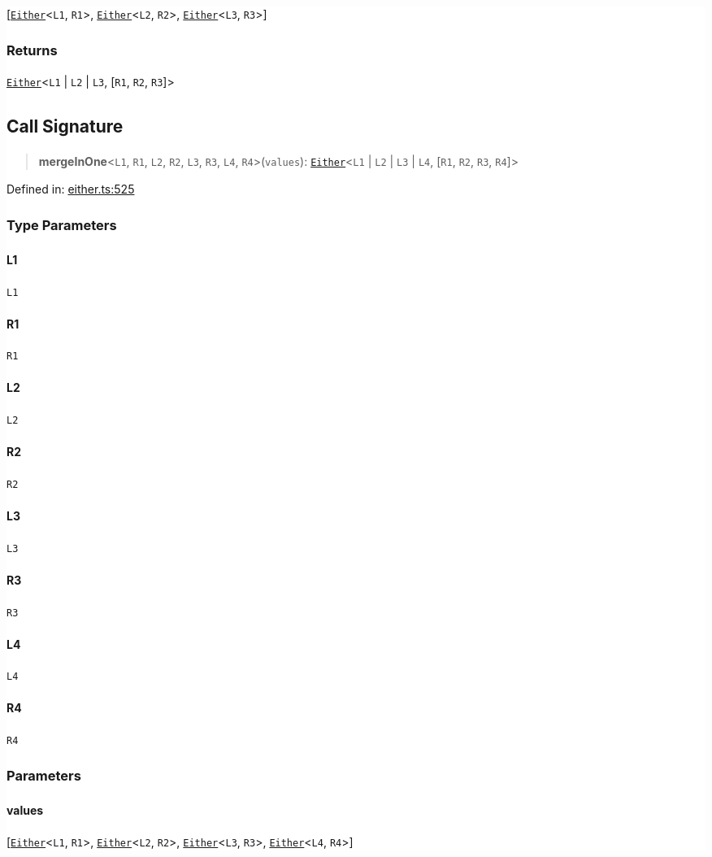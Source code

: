 \[[`Either`](../type-aliases/Either.md)\<`L1`, `R1`\>, [`Either`](../type-aliases/Either.md)\<`L2`, `R2`\>, [`Either`](../type-aliases/Either.md)\<`L3`, `R3`\>\]

### Returns

[`Either`](../type-aliases/Either.md)\<`L1` \| `L2` \| `L3`, \[`R1`, `R2`, `R3`\]\>

## Call Signature

> **mergeInOne**\<`L1`, `R1`, `L2`, `R2`, `L3`, `R3`, `L4`, `R4`\>(`values`): [`Either`](../type-aliases/Either.md)\<`L1` \| `L2` \| `L3` \| `L4`, \[`R1`, `R2`, `R3`, `R4`\]\>

Defined in: [either.ts:525](https://github.com/AlexXanderGrib/monads-io/blob/88cc2f22cfbd8717d7e52da6913dd270216344b1/src/either.ts#L525)

### Type Parameters

#### L1

`L1`

#### R1

`R1`

#### L2

`L2`

#### R2

`R2`

#### L3

`L3`

#### R3

`R3`

#### L4

`L4`

#### R4

`R4`

### Parameters

#### values

\[[`Either`](../type-aliases/Either.md)\<`L1`, `R1`\>, [`Either`](../type-aliases/Either.md)\<`L2`, `R2`\>, [`Either`](../type-aliases/Either.md)\<`L3`, `R3`\>, [`Either`](../type-aliases/Either.md)\<`L4`, `R4`\>\]
